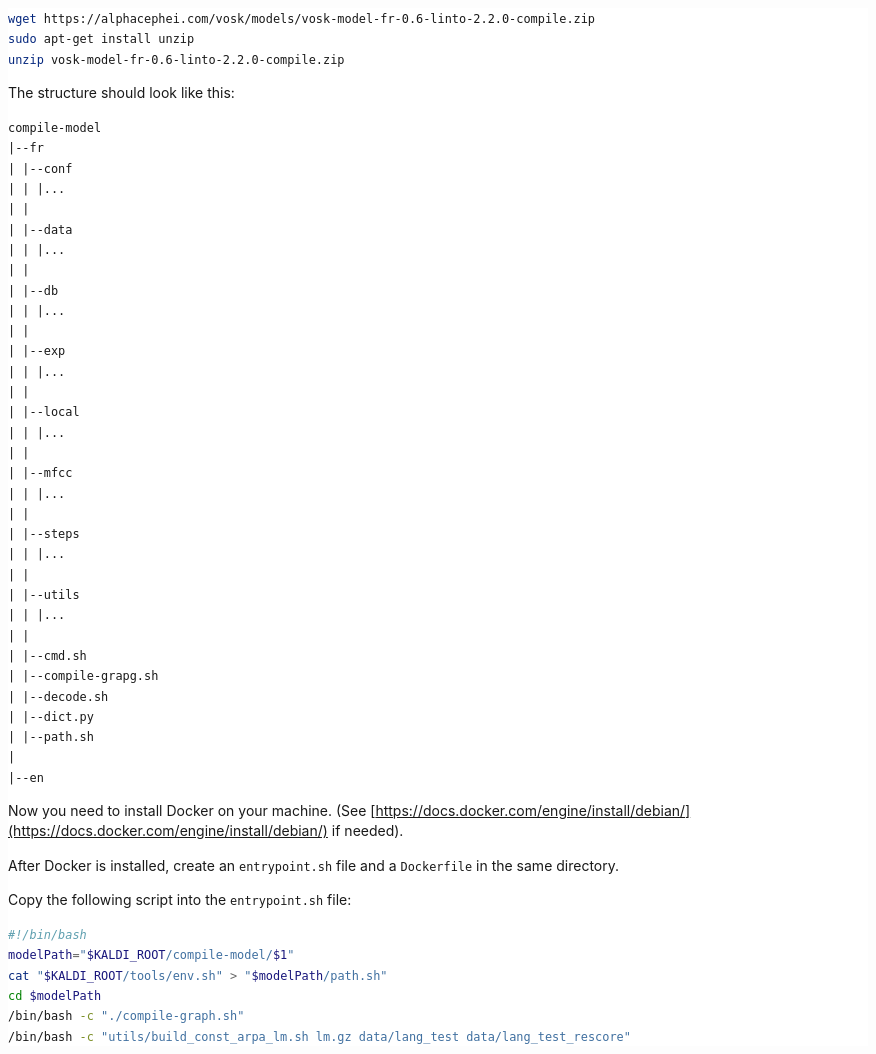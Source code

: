 ```bash
wget https://alphacephei.com/vosk/models/vosk-model-fr-0.6-linto-2.2.0-compile.zip
sudo apt-get install unzip
unzip vosk-model-fr-0.6-linto-2.2.0-compile.zip
```

The structure should look like this:

```txt
compile-model
|--fr
| |--conf
| | |...
| |
| |--data
| | |...
| |
| |--db
| | |...
| |
| |--exp
| | |...
| |
| |--local
| | |...
| |
| |--mfcc
| | |...
| |
| |--steps
| | |...
| |
| |--utils
| | |...
| |
| |--cmd.sh
| |--compile-grapg.sh
| |--decode.sh
| |--dict.py
| |--path.sh
|
|--en
```

Now you need to install Docker on your machine. (See [https://docs.docker.com/engine/install/debian/](https://docs.docker.com/engine/install/debian/) if needed).

After Docker is installed, create an `entrypoint.sh` file and a `Dockerfile` in the same directory.

Copy the following script into the `entrypoint.sh` file:

```bash
#!/bin/bash
modelPath="$KALDI_ROOT/compile-model/$1"
cat "$KALDI_ROOT/tools/env.sh" > "$modelPath/path.sh"
cd $modelPath
/bin/bash -c "./compile-graph.sh"
/bin/bash -c "utils/build_const_arpa_lm.sh lm.gz data/lang_test data/lang_test_rescore"
```

